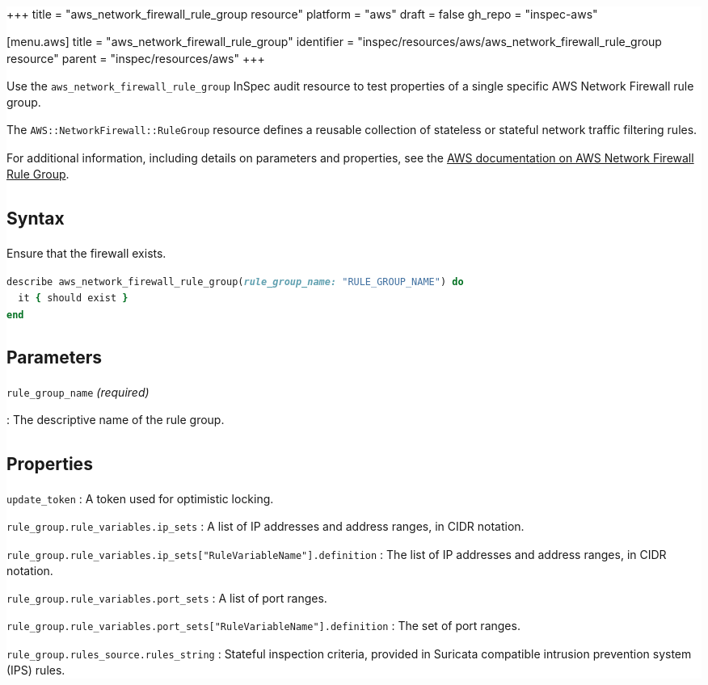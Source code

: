 +++
title = "aws_network_firewall_rule_group resource"
platform = "aws"
draft = false
gh_repo = "inspec-aws"

[menu.aws]
title = "aws_network_firewall_rule_group"
identifier = "inspec/resources/aws/aws_network_firewall_rule_group resource"
parent = "inspec/resources/aws"
+++

Use the `aws_network_firewall_rule_group` InSpec audit resource to test properties of a single specific AWS Network Firewall rule group.

The `AWS::NetworkFirewall::RuleGroup` resource defines a reusable collection of stateless or stateful network traffic filtering rules.

For additional information, including details on parameters and properties, see the [AWS documentation on AWS Network Firewall Rule Group](https://docs.aws.amazon.com/AWSCloudFormation/latest/UserGuide/aws-resource-networkfirewall-rulegroup.html).

## Syntax

Ensure that the firewall exists.

```ruby
describe aws_network_firewall_rule_group(rule_group_name: "RULE_GROUP_NAME") do
  it { should exist }
end
```

## Parameters

`rule_group_name` _(required)_

: The descriptive name of the rule group.

## Properties

`update_token`
: A token used for optimistic locking.

`rule_group.rule_variables.ip_sets`
: A list of IP addresses and address ranges, in CIDR notation.

`rule_group.rule_variables.ip_sets["RuleVariableName"].definition`
: The list of IP addresses and address ranges, in CIDR notation.

`rule_group.rule_variables.port_sets`
: A list of port ranges.

`rule_group.rule_variables.port_sets["RuleVariableName"].definition`
: The set of port ranges.

`rule_group.rules_source.rules_string`
: Stateful inspection criteria, provided in Suricata compatible intrusion prevention system (IPS) rules.
